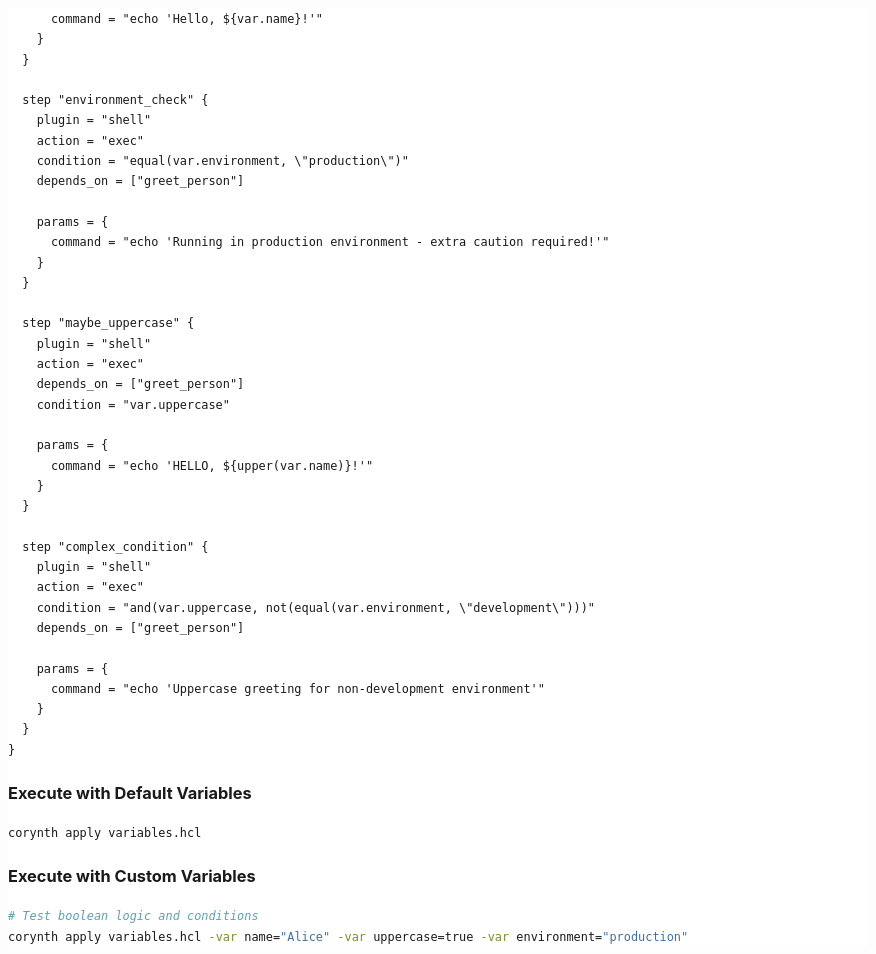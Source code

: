 ```hcl
      command = "echo 'Hello, ${var.name}!'"
    }
  }

  step "environment_check" {
    plugin = "shell"
    action = "exec"
    condition = "equal(var.environment, \"production\")"
    depends_on = ["greet_person"]
    
    params = {
      command = "echo 'Running in production environment - extra caution required!'"
    }
  }

  step "maybe_uppercase" {
    plugin = "shell"
    action = "exec"
    depends_on = ["greet_person"]
    condition = "var.uppercase"
    
    params = {
      command = "echo 'HELLO, ${upper(var.name)}!'"
    }
  }

  step "complex_condition" {
    plugin = "shell"
    action = "exec"
    condition = "and(var.uppercase, not(equal(var.environment, \"development\")))"
    depends_on = ["greet_person"]
    
    params = {
      command = "echo 'Uppercase greeting for non-development environment'"
    }
  }
}
```

### Execute with Default Variables

```bash
corynth apply variables.hcl
```

### Execute with Custom Variables

```bash
# Test boolean logic and conditions
corynth apply variables.hcl -var name="Alice" -var uppercase=true -var environment="production"
```
